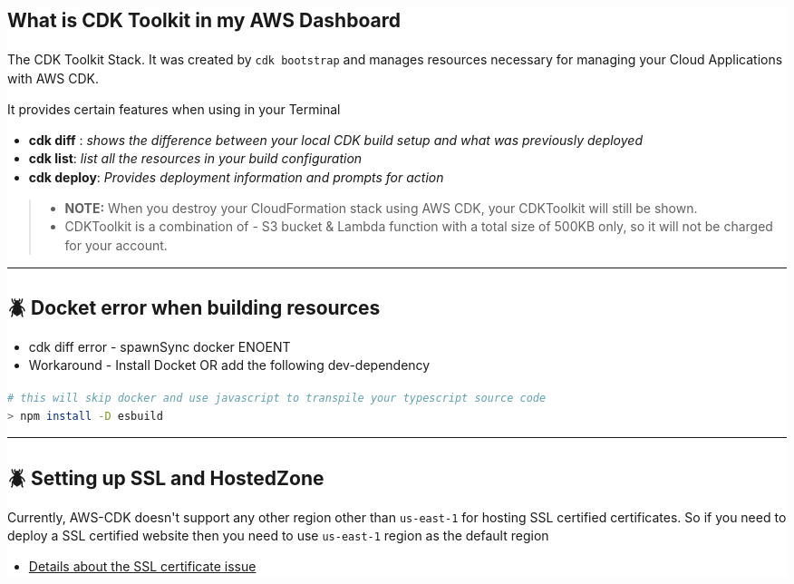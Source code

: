 
## What is CDK Toolkit in my AWS Dashboard

The CDK Toolkit Stack. It was created by `cdk bootstrap` and manages resources necessary for managing your Cloud Applications with AWS CDK.

It provides certain features when using in your Terminal

- **cdk diff** : _shows the difference between your local CDK build setup and what was previously deployed_
- **cdk list**: _list all the resources in your build configuration_
- **cdk deploy**: _Provides deployment information and prompts for action_

> - **NOTE:** When you destroy your CloudFormation stack using AWS CDK, your CDKToolkit will still be shown.
> - CDKToolkit is a combination of - S3 bucket & Lambda function with a total size of 500KB only, so it will not be charged for your account.

---

## :beetle: ​Docket error when building resources 

- cdk diff error - spawnSync docker ENOENT
- Workaround - Install Docket OR add the following dev-dependency

```bash
# this will skip docker and use javascript to transpile your typescript source code
> npm install -D esbuild
```



---

## :beetle: ​Setting up SSL and HostedZone

Currently, AWS-CDK doesn't support any other region other than `us-east-1` for hosting SSL certified certificates. So if you need to deploy a SSL certified website then you need to use `us-east-1` region as the default region

- [Details about the SSL certificate issue](https://github.com/aws/aws-cdk/issues/9274)

